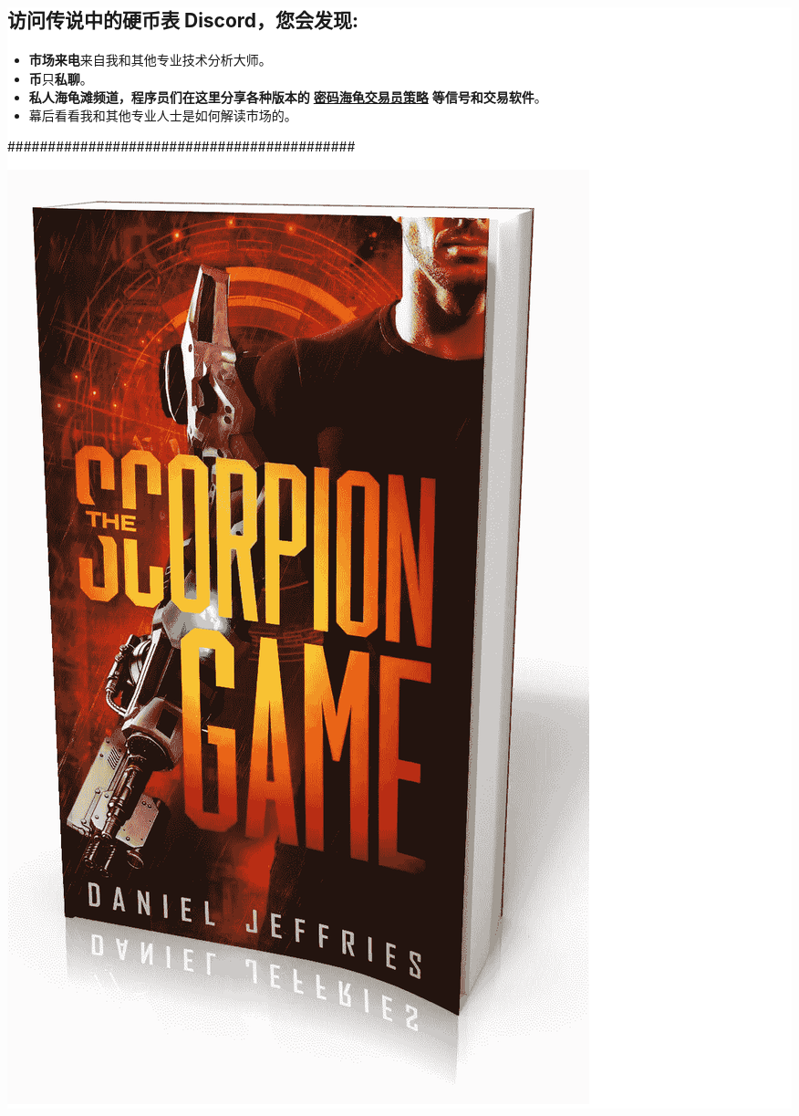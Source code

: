 ## 访问传说中的硬币表 Discord，您会发现:

*   **市场来电**来自我和其他专业技术分析大师。
*   **币**只**私聊**。
*   **私人海龟滩频道，程序员们在这里分享各种版本的** [**密码海龟交易员策略**](https://hackernoon.com/my-super-secret-crypto-turtle-strategy-revealed-ae7492fb01a6) **等信号和交易软件**。
*   幕后看看我和其他专业人士是如何解读市场的。

###########################################

![](img/4ee28e74fc92cb345b6f7ab46423b90a.png)
